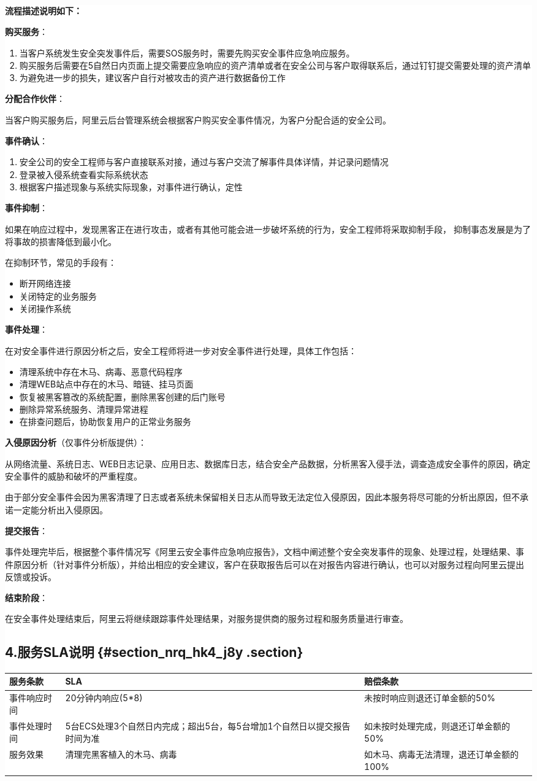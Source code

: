 **流程描述说明如下：**

**购买服务**：

1.  当客户系统发生安全突发事件后，需要SOS服务时，需要先购买安全事件应急响应服务。
2.  购买服务后需要在5自然日内页面上提交需要应急响应的资产清单或者在安全公司与客户取得联系后，通过钉钉提交需要处理的资产清单
3.  为避免进一步的损失，建议客户自行对被攻击的资产进行数据备份工作

**分配合作伙伴**：

当客户购买服务后，阿里云后台管理系统会根据客户购买安全事件情况，为客户分配合适的安全公司。

**事件确认**：

1.  安全公司的安全工程师与客户直接联系对接，通过与客户交流了解事件具体详情，并记录问题情况
2.  登录被入侵系统查看实际系统状态
3.  根据客户描述现象与系统实际现象，对事件进行确认，定性

**事件抑制**：

如果在响应过程中，发现黑客正在进行攻击，或者有其他可能会进一步破坏系统的行为，安全工程师将采取抑制手段， 抑制事态发展是为了将事故的损害降低到最小化。

在抑制环节，常见的手段有：

-   断开网络连接
-   关闭特定的业务服务
-   关闭操作系统

**事件处理**：

在对安全事件进行原因分析之后，安全工程师将进一步对安全事件进行处理，具体工作包括：

-   清理系统中存在木马、病毒、恶意代码程序
-   清理WEB站点中存在的木马、暗链、挂马页面
-   恢复被黑客篡改的系统配置，删除黑客创建的后门账号
-   删除异常系统服务、清理异常进程
-   在排查问题后，协助恢复用户的正常业务服务

**入侵原因分析**（仅事件分析版提供）：

从网络流量、系统日志、WEB日志记录、应用日志、数据库日志，结合安全产品数据，分析黑客入侵手法，调查造成安全事件的原因，确定安全事件的威胁和破坏的严重程度。

由于部分安全事件会因为黑客清理了日志或者系统未保留相关日志从而导致无法定位入侵原因，因此本服务将尽可能的分析出原因，但不承诺一定能分析出入侵原因。

**提交报告**：

事件处理完毕后，根据整个事件情况写《阿里云安全事件应急响应报告》，文档中阐述整个安全突发事件的现象、处理过程，处理结果、事件原因分析（针对事件分析版），并给出相应的安全建议，客户在获取报告后可以在对报告内容进行确认，也可以对服务过程向阿里云提出反馈或投诉。

**结束阶段**：

在安全事件处理结束后，阿里云将继续跟踪事件处理结果，对服务提供商的服务过程和服务质量进行审查。

## 4.服务SLA说明 {#section_nrq_hk4_j8y .section}

|服务条款|SLA|赔偿条款|
|:---|:--|:---|
|事件响应时间|20分钟内响应\(5\*8\)|未按时响应则退还订单金额的50%|
|事件处理时间|5台ECS处理3个自然日内完成；超出5台，每5台增加1个自然日以提交报告时间为准|如未按时处理完成，则退还订单金额的50%|
|服务效果|清理完黑客植入的木马、病毒|如木马、病毒无法清理，退还订单金额的100%|

